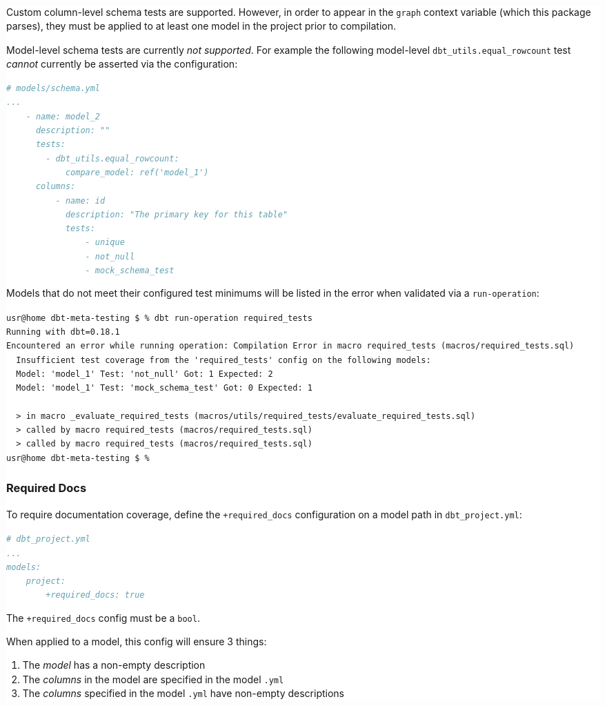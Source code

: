Custom column-level schema tests are supported. However, in order to appear in the `graph` context variable (which this package parses), they must be applied to at least one model in the project prior to compilation. 

Model-level schema tests are currently _not supported_. For example the following model-level `dbt_utils.equal_rowcount` test _cannot_ currently be asserted via the configuration:
```yaml   
# models/schema.yml
...
    - name: model_2
      description: ""
      tests:
        - dbt_utils.equal_rowcount:
            compare_model: ref('model_1')
      columns:
          - name: id
            description: "The primary key for this table"
            tests:
                - unique
                - not_null
                - mock_schema_test
```

Models that do not meet their configured test minimums will be listed in the error when validated via a `run-operation`:
```
usr@home dbt-meta-testing $ % dbt run-operation required_tests
Running with dbt=0.18.1
Encountered an error while running operation: Compilation Error in macro required_tests (macros/required_tests.sql)
  Insufficient test coverage from the 'required_tests' config on the following models: 
  Model: 'model_1' Test: 'not_null' Got: 1 Expected: 2
  Model: 'model_1' Test: 'mock_schema_test' Got: 0 Expected: 1
  
  > in macro _evaluate_required_tests (macros/utils/required_tests/evaluate_required_tests.sql)
  > called by macro required_tests (macros/required_tests.sql)
  > called by macro required_tests (macros/required_tests.sql)
usr@home dbt-meta-testing $ % 
```

### **Required Docs**
To require documentation coverage, define the `+required_docs` configuration on a model path in `dbt_project.yml`:
```yaml
# dbt_project.yml
...
models:
    project:
        +required_docs: true
```
The `+required_docs` config must be a `bool`.

When applied to a model, this config will ensure 3 things:
1. The _model_ has a non-empty description
2. The _columns_ in the model are specified in the model `.yml`
3. The _columns_ specified in the model `.yml` have non-empty descriptions
